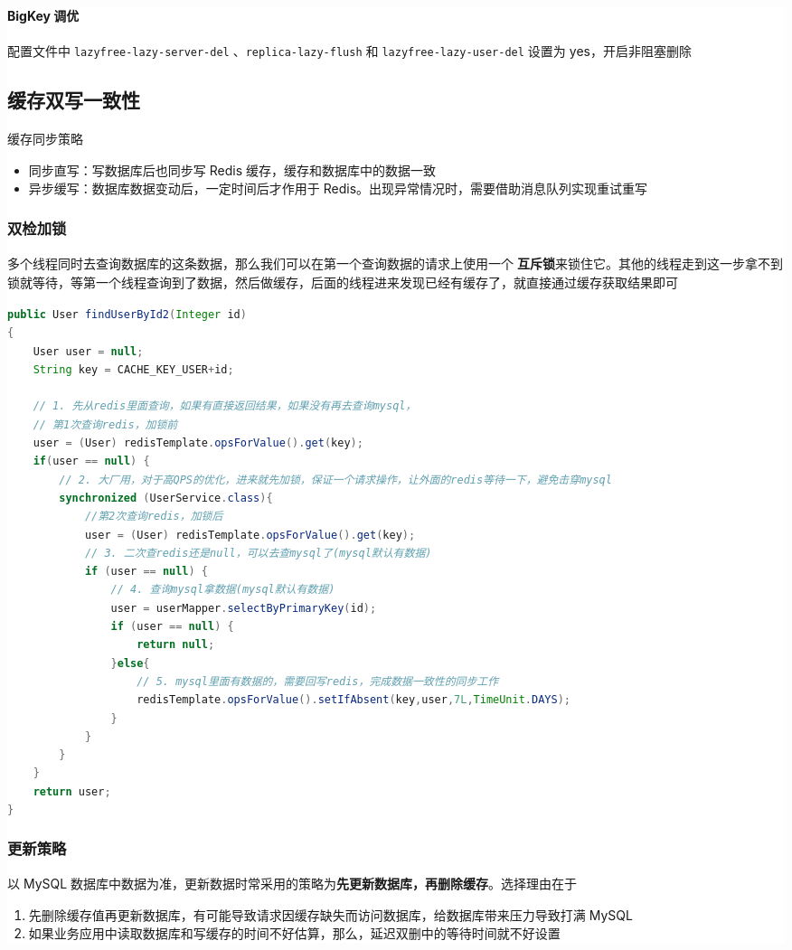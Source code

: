 #### BigKey 调优

配置文件中 `lazyfree-lazy-server-del` 、`replica-lazy-flush` 和 `lazyfree-lazy-user-del` 设置为 yes，开启非阻塞删除

## 缓存双写一致性

缓存同步策略

-   同步直写：写数据库后也同步写 Redis 缓存，缓存和数据库中的数据一致
-   异步缓写：数据库数据变动后，一定时间后才作用于 Redis。出现异常情况时，需要借助消息队列实现重试重写

### 双检加锁

多个线程同时去查询数据库的这条数据，那么我们可以在第一个查询数据的请求上使用一个 **互斥锁**来锁住它。其他的线程走到这一步拿不到锁就等待，等第一个线程查询到了数据，然后做缓存，后面的线程进来发现已经有缓存了，就直接通过缓存获取结果即可

```java
public User findUserById2(Integer id)
{
    User user = null;
    String key = CACHE_KEY_USER+id;

    // 1. 先从redis里面查询，如果有直接返回结果，如果没有再去查询mysql，
    // 第1次查询redis，加锁前
    user = (User) redisTemplate.opsForValue().get(key);
    if(user == null) {
        // 2. 大厂用，对于高QPS的优化，进来就先加锁，保证一个请求操作，让外面的redis等待一下，避免击穿mysql
        synchronized (UserService.class){
            //第2次查询redis，加锁后
            user = (User) redisTemplate.opsForValue().get(key);
            // 3. 二次查redis还是null，可以去查mysql了(mysql默认有数据)
            if (user == null) {
                // 4. 查询mysql拿数据(mysql默认有数据)
                user = userMapper.selectByPrimaryKey(id);
                if (user == null) {
                    return null;
                }else{
                    // 5. mysql里面有数据的，需要回写redis，完成数据一致性的同步工作
                    redisTemplate.opsForValue().setIfAbsent(key,user,7L,TimeUnit.DAYS);
                }
            }
        }
    }
    return user;
}
```

### 更新策略

以 MySQL 数据库中数据为准，更新数据时常采用的策略为**先更新数据库，再删除缓存**。选择理由在于

1.   先删除缓存值再更新数据库，有可能导致请求因缓存缺失而访问数据库，给数据库带来压力导致打满 MySQL
2.   如果业务应用中读取数据库和写缓存的时间不好估算，那么，延迟双删中的等待时间就不好设置
